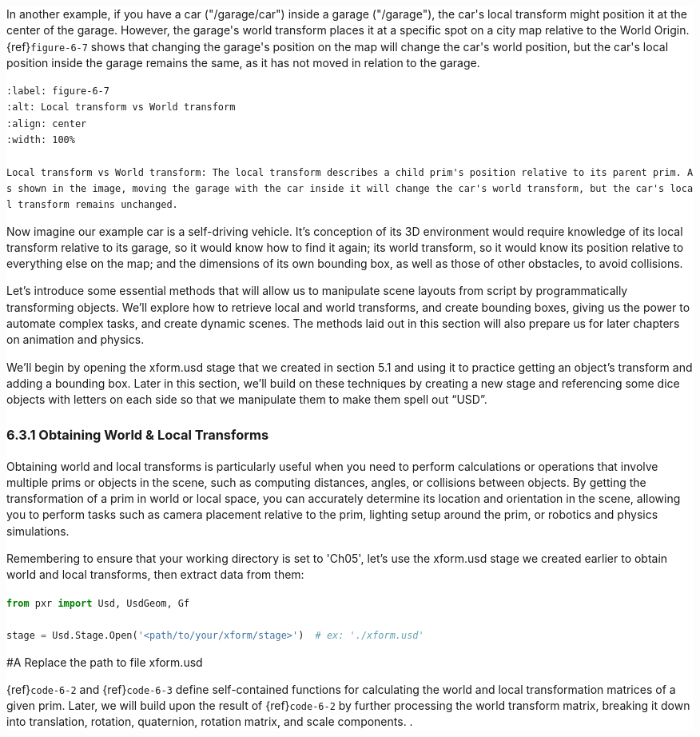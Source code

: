 In another example, if you have a car ("/garage/car") inside a garage ("/garage"), the car's local transform might position it at the center of the garage. However, the garage's world transform places it at a specific spot on a city map relative to the World Origin. {ref}`figure-6-7` shows that changing the garage's position on the map will change the car's world position, but the car's local position inside the garage remains the same, as it has not moved in relation to the garage.

  
```{figure} ./images/6/image14.png
:label: figure-6-7
:alt: Local transform vs World transform
:align: center
:width: 100%

Local transform vs World transform: The local transform describes a child prim's position relative to its parent prim. As shown in the image, moving the garage with the car inside it will change the car's world transform, but the car's local transform remains unchanged.
```

Now imagine our example car is a self-driving vehicle. It’s conception of its 3D environment would require knowledge of its local transform relative to its garage, so it would know how to find it again; its world transform, so it would know its position relative to everything else on the map; and the dimensions of its own bounding box, as well as those of other obstacles, to avoid collisions.

Let’s introduce some essential methods that will allow us to manipulate scene layouts from script by programmatically transforming objects. We’ll explore how to retrieve local and world transforms, and create bounding boxes, giving us the power to automate complex tasks, and create dynamic scenes. The methods laid out in this section will also prepare us for later chapters on animation and physics.

We’ll begin by opening the xform.usd stage that we created in section 5.1 and using it to practice getting an object’s transform and adding a bounding box. Later in this section, we’ll build on these techniques by creating a new stage and referencing some dice objects with letters on each side so that we manipulate them to make them spell out “USD”.

### 6.3.1 Obtaining World & Local Transforms

Obtaining world and local transforms is particularly useful when you need to perform calculations or operations that involve multiple prims or objects in the scene, such as computing distances, angles, or collisions between objects. By getting the transformation of a prim in world or local space, you can accurately determine its location and orientation in the scene, allowing you to perform tasks such as camera placement relative to the prim, lighting setup around the prim, or robotics and physics simulations.

Remembering to ensure that your working directory is set to 'Ch05', let’s use the xform.usd stage we created earlier to obtain world and local transforms, then extract data from them:

```python
from pxr import Usd, UsdGeom, Gf

stage = Usd.Stage.Open('<path/to/your/xform/stage>')  # ex: './xform.usd'
```

#A Replace the path to file xform.usd

{ref}`code-6-2` and {ref}`code-6-3` define self-contained functions for calculating the world and local transformation matrices of a given prim. Later, we will build upon the result of {ref}`code-6-2` by further processing the world transform matrix, breaking it down into translation, rotation, quaternion, rotation matrix, and scale components.                                          .
